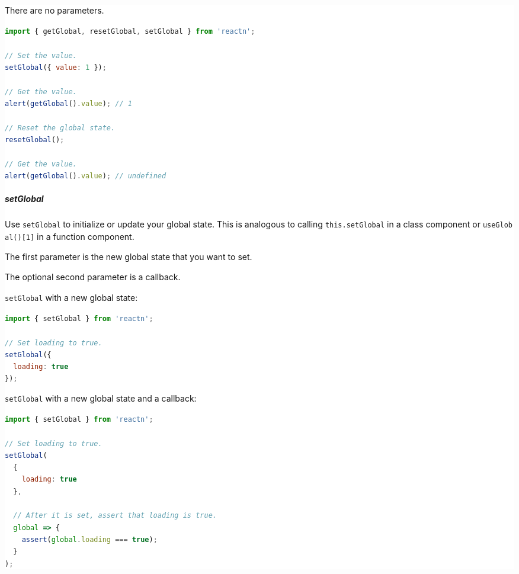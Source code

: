 There are no parameters.

```javascript
import { getGlobal, resetGlobal, setGlobal } from 'reactn';

// Set the value.
setGlobal({ value: 1 });

// Get the value.
alert(getGlobal().value); // 1

// Reset the global state.
resetGlobal();

// Get the value.
alert(getGlobal().value); // undefined
```

##### setGlobal

Use `setGlobal` to initialize or update your global state. This is analogous to
calling `this.setGlobal` in a class component or `useGlobal()[1]` in a
function component.

The first parameter is the new global state that you want to set.

The optional second parameter is a callback.

`setGlobal` with a new global state:

```javascript
import { setGlobal } from 'reactn';

// Set loading to true.
setGlobal({
  loading: true
});
```

`setGlobal` with a new global state and a callback:

```javascript
import { setGlobal } from 'reactn';

// Set loading to true.
setGlobal(
  {
    loading: true
  },

  // After it is set, assert that loading is true.
  global => {
    assert(global.loading === true);
  }
);
```
